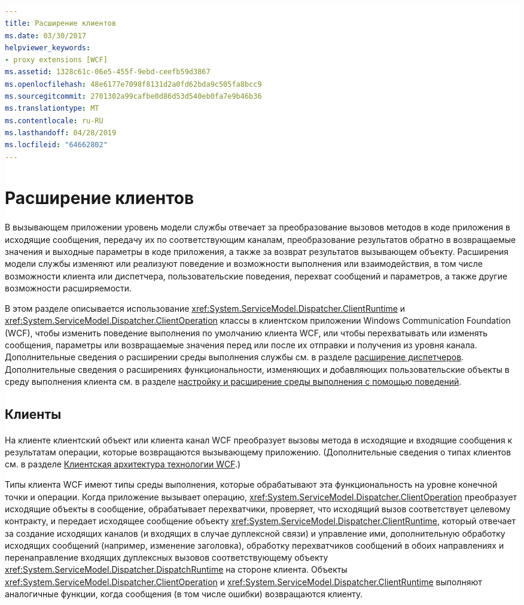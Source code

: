 ```yaml
---
title: Расширение клиентов
ms.date: 03/30/2017
helpviewer_keywords:
- proxy extensions [WCF]
ms.assetid: 1328c61c-06e5-455f-9ebd-ceefb59d3867
ms.openlocfilehash: 48e6177e7098f8131d2a0fd62bda9c505fa8bcc9
ms.sourcegitcommit: 2701302a99cafbe0d86d53d540eb0fa7e9b46b36
ms.translationtype: MT
ms.contentlocale: ru-RU
ms.lasthandoff: 04/28/2019
ms.locfileid: "64662802"
---
```

# <a name="extending-clients"></a>Расширение клиентов
В вызывающем приложении уровень модели службы отвечает за преобразование вызовов методов в коде приложения в исходящие сообщения, передачу их по соответствующим каналам, преобразование результатов обратно в возвращаемые значения и выходные параметры в коде приложения, а также за возврат результатов вызывающем объекту. Расширения модели службы изменяют или реализуют поведение и возможности выполнения или взаимодействия, в том числе возможности клиента или диспетчера, пользовательские поведения, перехват сообщений и параметров, а также другие возможности расширяемости.  
  
 В этом разделе описывается использование <xref:System.ServiceModel.Dispatcher.ClientRuntime> и <xref:System.ServiceModel.Dispatcher.ClientOperation> классы в клиентском приложении Windows Communication Foundation (WCF), чтобы изменить поведение выполнения по умолчанию клиента WCF, или чтобы перехватывать или изменять сообщения, параметры или возвращаемые значения перед или после их отправки и получения из уровня канала. Дополнительные сведения о расширении среды выполнения службы см. в разделе [расширение диспетчеров](../../../../docs/framework/wcf/extending/extending-dispatchers.md). Дополнительные сведения о расширениях функциональности, изменяющих и добавляющих пользовательские объекты в среду выполнения клиента см. в разделе [настройку и расширение среды выполнения с помощью поведений](../../../../docs/framework/wcf/extending/configuring-and-extending-the-runtime-with-behaviors.md).  
  
## <a name="clients"></a>Клиенты  
 На клиенте клиентский объект или клиента канал WCF преобразует вызовы метода в исходящие и входящие сообщения к результатам операции, которые возвращаются вызывающему приложению. (Дополнительные сведения о типах клиентов см. в разделе [Клиентская архитектура технологии WCF](../../../../docs/framework/wcf/feature-details/client-architecture.md).)  
  
 Типы клиента WCF имеют типы среды выполнения, которые обрабатывают эта функциональность на уровне конечной точки и операции. Когда приложение вызывает операцию, <xref:System.ServiceModel.Dispatcher.ClientOperation> преобразует исходящие объекты в сообщение, обрабатывает перехватчики, проверяет, что исходящий вызов соответствует целевому контракту, и передает исходящее сообщение объекту <xref:System.ServiceModel.Dispatcher.ClientRuntime>, который отвечает за создание исходящих каналов (и входящих в случае дуплексной связи) и управление ими, дополнительную обработку исходящих сообщений (например, изменение заголовка), обработку перехватчиков сообщений в обоих направлениях и перенаправление входящих дуплексных вызовов соответствующему объекту <xref:System.ServiceModel.Dispatcher.DispatchRuntime> на стороне клиента. Объекты <xref:System.ServiceModel.Dispatcher.ClientOperation> и <xref:System.ServiceModel.Dispatcher.ClientRuntime> выполняют аналогичные функции, когда сообщения (в том числе ошибки) возвращаются клиенту.  
  
